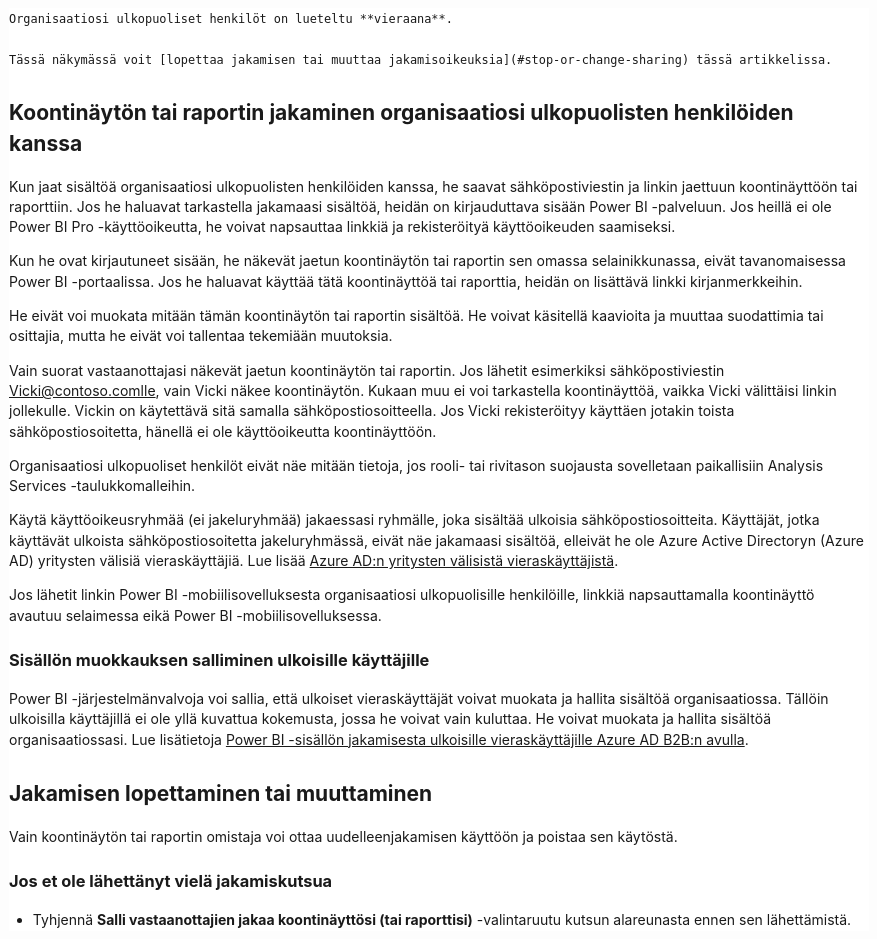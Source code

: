    Organisaatiosi ulkopuoliset henkilöt on lueteltu **vieraana**.

    Tässä näkymässä voit [lopettaa jakamisen tai muuttaa jakamisoikeuksia](#stop-or-change-sharing) tässä artikkelissa. 

## <a name="share-a-dashboard-or-report-outside-your-organization"></a>Koontinäytön tai raportin jakaminen organisaatiosi ulkopuolisten henkilöiden kanssa
Kun jaat sisältöä organisaatiosi ulkopuolisten henkilöiden kanssa, he saavat sähköpostiviestin ja linkin jaettuun koontinäyttöön tai raporttiin. Jos he haluavat tarkastella jakamaasi sisältöä, heidän on kirjauduttava sisään Power BI -palveluun. Jos heillä ei ole Power BI Pro -käyttöoikeutta, he voivat napsauttaa linkkiä ja rekisteröityä käyttöoikeuden saamiseksi.

Kun he ovat kirjautuneet sisään, he näkevät jaetun koontinäytön tai raportin sen omassa selainikkunassa, eivät tavanomaisessa Power BI -portaalissa. Jos he haluavat käyttää tätä koontinäyttöä tai raporttia, heidän on lisättävä linkki kirjanmerkkeihin.

He eivät voi muokata mitään tämän koontinäytön tai raportin sisältöä. He voivat käsitellä kaavioita ja muuttaa suodattimia tai osittajia, mutta he eivät voi tallentaa tekemiään muutoksia. 

Vain suorat vastaanottajasi näkevät jaetun koontinäytön tai raportin. Jos lähetit esimerkiksi sähköpostiviestin Vicki@contoso.comlle, vain Vicki näkee koontinäytön. Kukaan muu ei voi tarkastella koontinäyttöä, vaikka Vicki välittäisi linkin jollekulle. Vickin on käytettävä sitä samalla sähköpostiosoitteella. Jos Vicki rekisteröityy käyttäen jotakin toista sähköpostiosoitetta, hänellä ei ole käyttöoikeutta koontinäyttöön.

Organisaatiosi ulkopuoliset henkilöt eivät näe mitään tietoja, jos rooli- tai rivitason suojausta sovelletaan paikallisiin Analysis Services -taulukkomalleihin.

Käytä käyttöoikeusryhmää (ei jakeluryhmää) jakaessasi ryhmälle, joka sisältää ulkoisia sähköpostiosoitteita. Käyttäjät, jotka käyttävät ulkoista sähköpostiosoitetta jakeluryhmässä, eivät näe jakamaasi sisältöä, elleivät he ole Azure Active Directoryn (Azure AD) yritysten välisiä vieraskäyttäjiä. Lue lisää [Azure AD:n yritysten välisistä vieraskäyttäjistä](../admin/service-admin-azure-ad-b2b.md).

Jos lähetit linkin Power BI -mobiilisovelluksesta organisaatiosi ulkopuolisille henkilöille, linkkiä napsauttamalla koontinäyttö avautuu selaimessa eikä Power BI -mobiilisovelluksessa.

### <a name="allow-external-users-to-edit-content"></a>Sisällön muokkauksen salliminen ulkoisille käyttäjille

Power BI -järjestelmänvalvoja voi sallia, että ulkoiset vieraskäyttäjät voivat muokata ja hallita sisältöä organisaatiossa. Tällöin ulkoisilla käyttäjillä ei ole yllä kuvattua kokemusta, jossa he voivat vain kuluttaa. He voivat muokata ja hallita sisältöä organisaatiossasi. Lue lisätietoja [Power BI -sisällön jakamisesta ulkoisille vieraskäyttäjille Azure AD B2B:n avulla](../admin/service-admin-azure-ad-b2b.md).

## <a name="stop-or-change-sharing"></a>Jakamisen lopettaminen tai muuttaminen
Vain koontinäytön tai raportin omistaja voi ottaa uudelleenjakamisen käyttöön ja poistaa sen käytöstä.

### <a name="if-you-havent-sent-the-sharing-invitation-yet"></a>Jos et ole lähettänyt vielä jakamiskutsua
* Tyhjennä **Salli vastaanottajien jakaa koontinäyttösi (tai raporttisi)** -valintaruutu kutsun alareunasta ennen sen lähettämistä.
